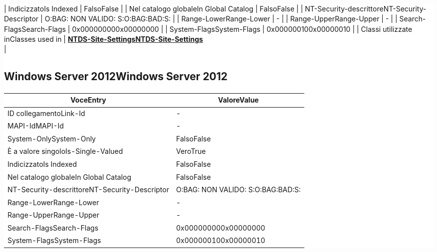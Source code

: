 | <span data-ttu-id="2f05e-255">Indicizzato</span><span class="sxs-lookup"><span data-stu-id="2f05e-255">Is Indexed</span></span>             | <span data-ttu-id="2f05e-256">Falso</span><span class="sxs-lookup"><span data-stu-id="2f05e-256">False</span></span>                                                       |
| <span data-ttu-id="2f05e-257">Nel catalogo globale</span><span class="sxs-lookup"><span data-stu-id="2f05e-257">In Global Catalog</span></span>      | <span data-ttu-id="2f05e-258">Falso</span><span class="sxs-lookup"><span data-stu-id="2f05e-258">False</span></span>                                                       |
| <span data-ttu-id="2f05e-259">NT-Security-descrittore</span><span class="sxs-lookup"><span data-stu-id="2f05e-259">NT-Security-Descriptor</span></span> | <span data-ttu-id="2f05e-260">O:BAG: NON VALIDO: S:</span><span class="sxs-lookup"><span data-stu-id="2f05e-260">O:BAG:BAD:S:</span></span>                                                |
| <span data-ttu-id="2f05e-261">Range-Lower</span><span class="sxs-lookup"><span data-stu-id="2f05e-261">Range-Lower</span></span>            | \-                                                          |
| <span data-ttu-id="2f05e-262">Range-Upper</span><span class="sxs-lookup"><span data-stu-id="2f05e-262">Range-Upper</span></span>            | \-                                                          |
| <span data-ttu-id="2f05e-263">Search-Flags</span><span class="sxs-lookup"><span data-stu-id="2f05e-263">Search-Flags</span></span>           | <span data-ttu-id="2f05e-264">0x00000000</span><span class="sxs-lookup"><span data-stu-id="2f05e-264">0x00000000</span></span>                                                  |
| <span data-ttu-id="2f05e-265">System-Flags</span><span class="sxs-lookup"><span data-stu-id="2f05e-265">System-Flags</span></span>           | <span data-ttu-id="2f05e-266">0x00000010</span><span class="sxs-lookup"><span data-stu-id="2f05e-266">0x00000010</span></span>                                                  |
| <span data-ttu-id="2f05e-267">Classi utilizzate in</span><span class="sxs-lookup"><span data-stu-id="2f05e-267">Classes used in</span></span>        | [<span data-ttu-id="2f05e-268">**NTDS-Site-Settings**</span><span class="sxs-lookup"><span data-stu-id="2f05e-268">**NTDS-Site-Settings**</span></span>](c-ntdssitesettings.md)<br/> |



## <a name="windows-server-2012"></a><span data-ttu-id="2f05e-269">Windows Server 2012</span><span class="sxs-lookup"><span data-stu-id="2f05e-269">Windows Server 2012</span></span>



| <span data-ttu-id="2f05e-270">Voce</span><span class="sxs-lookup"><span data-stu-id="2f05e-270">Entry</span></span> | <span data-ttu-id="2f05e-271">Valore</span><span class="sxs-lookup"><span data-stu-id="2f05e-271">Value</span></span> |
|------------------------|-------------------------------------------------------------|
| <span data-ttu-id="2f05e-272">ID collegamento</span><span class="sxs-lookup"><span data-stu-id="2f05e-272">Link-Id</span></span>                | \-                                                          |
| <span data-ttu-id="2f05e-273">MAPI-Id</span><span class="sxs-lookup"><span data-stu-id="2f05e-273">MAPI-Id</span></span>                | \-                                                          |
| <span data-ttu-id="2f05e-274">System-Only</span><span class="sxs-lookup"><span data-stu-id="2f05e-274">System-Only</span></span>            | <span data-ttu-id="2f05e-275">Falso</span><span class="sxs-lookup"><span data-stu-id="2f05e-275">False</span></span>                                                       |
| <span data-ttu-id="2f05e-276">È a valore singolo</span><span class="sxs-lookup"><span data-stu-id="2f05e-276">Is-Single-Valued</span></span>       | <span data-ttu-id="2f05e-277">Vero</span><span class="sxs-lookup"><span data-stu-id="2f05e-277">True</span></span>                                                        |
| <span data-ttu-id="2f05e-278">Indicizzato</span><span class="sxs-lookup"><span data-stu-id="2f05e-278">Is Indexed</span></span>             | <span data-ttu-id="2f05e-279">Falso</span><span class="sxs-lookup"><span data-stu-id="2f05e-279">False</span></span>                                                       |
| <span data-ttu-id="2f05e-280">Nel catalogo globale</span><span class="sxs-lookup"><span data-stu-id="2f05e-280">In Global Catalog</span></span>      | <span data-ttu-id="2f05e-281">Falso</span><span class="sxs-lookup"><span data-stu-id="2f05e-281">False</span></span>                                                       |
| <span data-ttu-id="2f05e-282">NT-Security-descrittore</span><span class="sxs-lookup"><span data-stu-id="2f05e-282">NT-Security-Descriptor</span></span> | <span data-ttu-id="2f05e-283">O:BAG: NON VALIDO: S:</span><span class="sxs-lookup"><span data-stu-id="2f05e-283">O:BAG:BAD:S:</span></span>                                                |
| <span data-ttu-id="2f05e-284">Range-Lower</span><span class="sxs-lookup"><span data-stu-id="2f05e-284">Range-Lower</span></span>            | \-                                                          |
| <span data-ttu-id="2f05e-285">Range-Upper</span><span class="sxs-lookup"><span data-stu-id="2f05e-285">Range-Upper</span></span>            | \-                                                          |
| <span data-ttu-id="2f05e-286">Search-Flags</span><span class="sxs-lookup"><span data-stu-id="2f05e-286">Search-Flags</span></span>           | <span data-ttu-id="2f05e-287">0x00000000</span><span class="sxs-lookup"><span data-stu-id="2f05e-287">0x00000000</span></span>                                                  |
| <span data-ttu-id="2f05e-288">System-Flags</span><span class="sxs-lookup"><span data-stu-id="2f05e-288">System-Flags</span></span>           | <span data-ttu-id="2f05e-289">0x00000010</span><span class="sxs-lookup"><span data-stu-id="2f05e-289">0x00000010</span></span>                                                  |